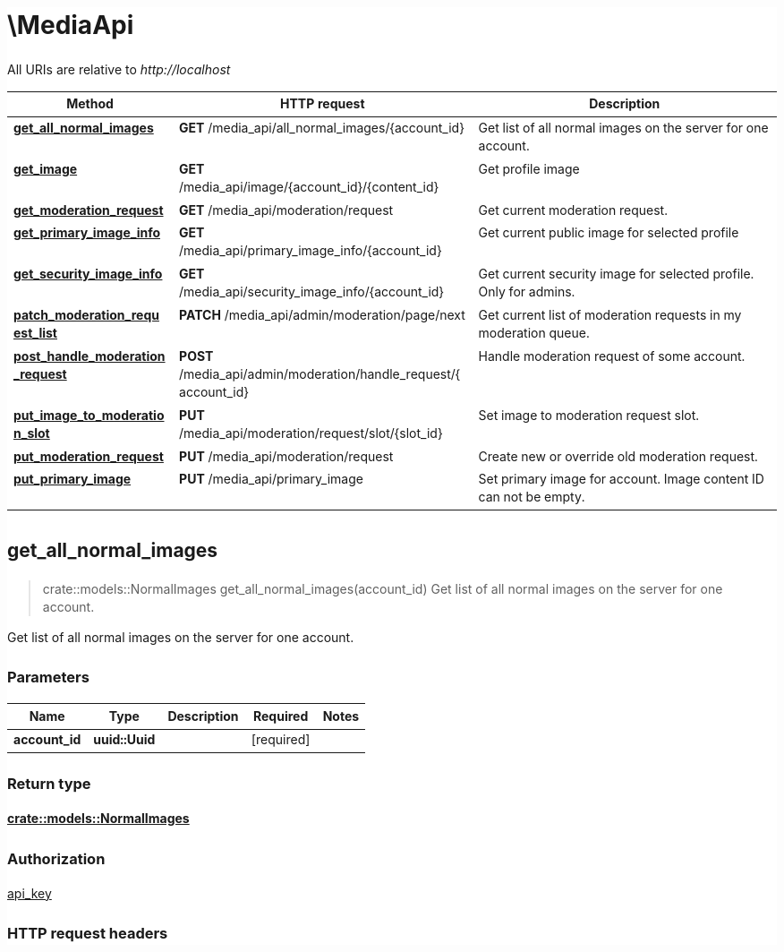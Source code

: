 # \MediaApi

All URIs are relative to *http://localhost*

Method | HTTP request | Description
------------- | ------------- | -------------
[**get_all_normal_images**](MediaApi.md#get_all_normal_images) | **GET** /media_api/all_normal_images/{account_id} | Get list of all normal images on the server for one account.
[**get_image**](MediaApi.md#get_image) | **GET** /media_api/image/{account_id}/{content_id} | Get profile image
[**get_moderation_request**](MediaApi.md#get_moderation_request) | **GET** /media_api/moderation/request | Get current moderation request.
[**get_primary_image_info**](MediaApi.md#get_primary_image_info) | **GET** /media_api/primary_image_info/{account_id} | Get current public image for selected profile
[**get_security_image_info**](MediaApi.md#get_security_image_info) | **GET** /media_api/security_image_info/{account_id} | Get current security image for selected profile. Only for admins.
[**patch_moderation_request_list**](MediaApi.md#patch_moderation_request_list) | **PATCH** /media_api/admin/moderation/page/next | Get current list of moderation requests in my moderation queue.
[**post_handle_moderation_request**](MediaApi.md#post_handle_moderation_request) | **POST** /media_api/admin/moderation/handle_request/{account_id} | Handle moderation request of some account.
[**put_image_to_moderation_slot**](MediaApi.md#put_image_to_moderation_slot) | **PUT** /media_api/moderation/request/slot/{slot_id} | Set image to moderation request slot.
[**put_moderation_request**](MediaApi.md#put_moderation_request) | **PUT** /media_api/moderation/request | Create new or override old moderation request.
[**put_primary_image**](MediaApi.md#put_primary_image) | **PUT** /media_api/primary_image | Set primary image for account. Image content ID can not be empty.



## get_all_normal_images

> crate::models::NormalImages get_all_normal_images(account_id)
Get list of all normal images on the server for one account.

Get list of all normal images on the server for one account.

### Parameters


Name | Type | Description  | Required | Notes
------------- | ------------- | ------------- | ------------- | -------------
**account_id** | **uuid::Uuid** |  | [required] |

### Return type

[**crate::models::NormalImages**](NormalImages.md)

### Authorization

[api_key](../README.md#api_key)

### HTTP request headers

